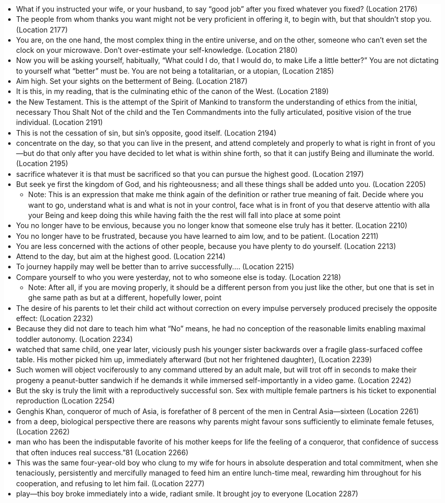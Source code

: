 - What if you instructed your wife, or your husband, to say “good job” after you fixed whatever you fixed? (Location 2176)
- The people from whom thanks you want might not be very proficient in offering it, to begin with, but that shouldn’t stop you. (Location 2177)
- You are, on the one hand, the most complex thing in the entire universe, and on the other, someone who can’t even set the clock on your microwave. Don’t over-estimate your self-knowledge. (Location 2180)
- Now you will be asking yourself, habitually, “What could I do, that I would do, to make Life a little better?” You are not dictating to yourself what “better” must be. You are not being a totalitarian, or a utopian, (Location 2185)
- Aim high. Set your sights on the betterment of Being. (Location 2187)
- It is this, in my reading, that is the culminating ethic of the canon of the West. (Location 2189)
- the New Testament. This is the attempt of the Spirit of Mankind to transform the understanding of ethics from the initial, necessary Thou Shalt Not of the child and the Ten Commandments into the fully articulated, positive vision of the true individual. (Location 2191)
- This is not the cessation of sin, but sin’s opposite, good itself. (Location 2194)
- concentrate on the day, so that you can live in the present, and attend completely and properly to what is right in front of you—but do that only after you have decided to let what is within shine forth, so that it can justify Being and illuminate the world. (Location 2195)
- sacrifice whatever it is that must be sacrificed so that you can pursue the highest good. (Location 2197)
- But seek ye first the kingdom of God, and his righteousness; and all these things shall be added unto you. (Location 2205)
    - Note: This is an expression that make me think again of the definition or rather true meaning of fait. Decide where you want to go, understand what is and what is not in your control, face what is in front of you that deserve attentio with alla your Being and keep doing this while having faith the the rest will fall into place at some point
- You no longer have to be envious, because you no longer know that someone else truly has it better. (Location 2210)
- You no longer have to be frustrated, because you have learned to aim low, and to be patient. (Location 2211)
- You are less concerned with the actions of other people, because you have plenty to do yourself. (Location 2213)
- Attend to the day, but aim at the highest good. (Location 2214)
- To journey happily may well be better than to arrive successfully.... (Location 2215)
- Compare yourself to who you were yesterday, not to who someone else is today. (Location 2218)
    - Note: After all, if you are moving properly, it should be a different person from you just like the other, but one that is set in ghe same path as but at a different, hopefully lower, point
- The desire of his parents to let their child act without correction on every impulse perversely produced precisely the opposite effect: (Location 2232)
- Because they did not dare to teach him what “No” means, he had no conception of the reasonable limits enabling maximal toddler autonomy. (Location 2234)
- watched that same child, one year later, viciously push his younger sister backwards over a fragile glass-surfaced coffee table. His mother picked him up, immediately afterward (but not her frightened daughter), (Location 2239)
- Such women will object vociferously to any command uttered by an adult male, but will trot off in seconds to make their progeny a peanut-butter sandwich if he demands it while immersed self-importantly in a video game. (Location 2242)
- But the sky is truly the limit with a reproductively successful son. Sex with multiple female partners is his ticket to exponential reproduction (Location 2254)
- Genghis Khan, conqueror of much of Asia, is forefather of 8 percent of the men in Central Asia—sixteen (Location 2261)
- from a deep, biological perspective there are reasons why parents might favour sons sufficiently to eliminate female fetuses, (Location 2262)
- man who has been the indisputable favorite of his mother keeps for life the feeling of a conqueror, that confidence of success that often induces real success.”81 (Location 2266)
- This was the same four-year-old boy who clung to my wife for hours in absolute desperation and total commitment, when she tenaciously, persistently and mercifully managed to feed him an entire lunch-time meal, rewarding him throughout for his cooperation, and refusing to let him fail. (Location 2277)
- play—this boy broke immediately into a wide, radiant smile. It brought joy to everyone (Location 2287)
